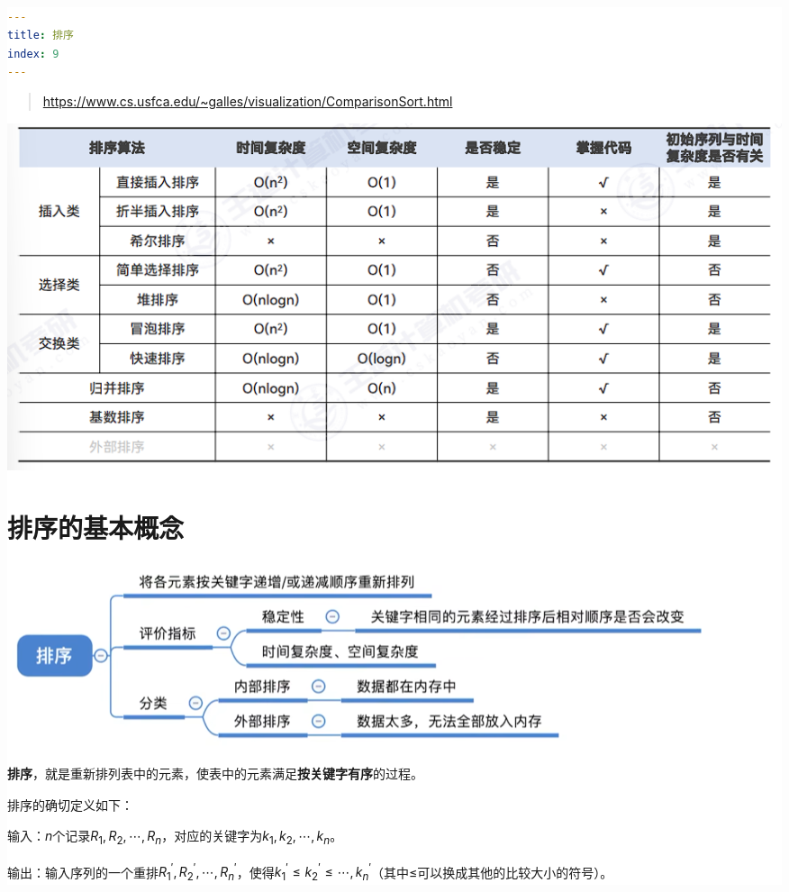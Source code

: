 ```yaml
---
title: 排序
index: 9
---
```


> https://www.cs.usfca.edu/~galles/visualization/ComparisonSort.html

![](./assets/338.png)

# 排序的基本概念

![](./assets/266.png)

**排序**，就是重新排列表中的元素，使表中的元素满足**按关键字有序**的过程。

排序的确切定义如下：

输入：$n$个记录$R_1,R_2,\cdots,R_n$，对应的关键字为$k_1,k_2,\cdots,k_n$。

输出：输入序列的一个重排$R_1^{'},R_2^{'},\cdots,R_n^{'}$，使得$k_1^{'}\leqslant k_2^{'}\leqslant \cdots,k_n^{'}$（其中$\leqslant$可以换成其他的比较大小的符号）。

